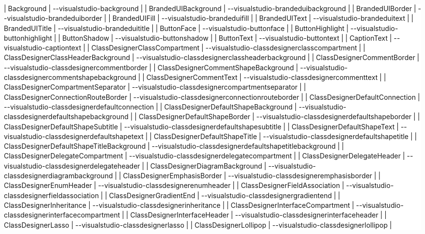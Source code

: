 | Background                                          | --visualstudio-background                                          |
| BrandedUIBackground                                 | --visualstudio-brandeduibackground                                 |
| BrandedUIBorder                                     | --visualstudio-brandeduiborder                                     |
| BrandedUIFill                                       | --visualstudio-brandeduifill                                       |
| BrandedUIText                                       | --visualstudio-brandeduitext                                       |
| BrandedUITitle                                      | --visualstudio-brandeduititle                                      |
| ButtonFace                                          | --visualstudio-buttonface                                          |
| ButtonHighlight                                     | --visualstudio-buttonhighlight                                     |
| ButtonShadow                                        | --visualstudio-buttonshadow                                        |
| ButtonText                                          | --visualstudio-buttontext                                          |
| CaptionText                                         | --visualstudio-captiontext                                         |
| ClassDesignerClassCompartment                       | --visualstudio-classdesignerclasscompartment                       |
| ClassDesignerClassHeaderBackground                  | --visualstudio-classdesignerclassheaderbackground                  |
| ClassDesignerCommentBorder                          | --visualstudio-classdesignercommentborder                          |
| ClassDesignerCommentShapeBackground                 | --visualstudio-classdesignercommentshapebackground                 |
| ClassDesignerCommentText                            | --visualstudio-classdesignercommenttext                            |
| ClassDesignerCompartmentSeparator                   | --visualstudio-classdesignercompartmentseparator                   |
| ClassDesignerConnectionRouteBorder                  | --visualstudio-classdesignerconnectionrouteborder                  |
| ClassDesignerDefaultConnection                      | --visualstudio-classdesignerdefaultconnection                      |
| ClassDesignerDefaultShapeBackground                 | --visualstudio-classdesignerdefaultshapebackground                 |
| ClassDesignerDefaultShapeBorder                     | --visualstudio-classdesignerdefaultshapeborder                     |
| ClassDesignerDefaultShapeSubtitle                   | --visualstudio-classdesignerdefaultshapesubtitle                   |
| ClassDesignerDefaultShapeText                       | --visualstudio-classdesignerdefaultshapetext                       |
| ClassDesignerDefaultShapeTitle                      | --visualstudio-classdesignerdefaultshapetitle                      |
| ClassDesignerDefaultShapeTitleBackground            | --visualstudio-classdesignerdefaultshapetitlebackground            |
| ClassDesignerDelegateCompartment                    | --visualstudio-classdesignerdelegatecompartment                    |
| ClassDesignerDelegateHeader                         | --visualstudio-classdesignerdelegateheader                         |
| ClassDesignerDiagramBackground                      | --visualstudio-classdesignerdiagrambackground                      |
| ClassDesignerEmphasisBorder                         | --visualstudio-classdesigneremphasisborder                         |
| ClassDesignerEnumHeader                             | --visualstudio-classdesignerenumheader                             |
| ClassDesignerFieldAssociation                       | --visualstudio-classdesignerfieldassociation                       |
| ClassDesignerGradientEnd                            | --visualstudio-classdesignergradientend                            |
| ClassDesignerInheritance                            | --visualstudio-classdesignerinheritance                            |
| ClassDesignerInterfaceCompartment                   | --visualstudio-classdesignerinterfacecompartment                   |
| ClassDesignerInterfaceHeader                        | --visualstudio-classdesignerinterfaceheader                        |
| ClassDesignerLasso                                  | --visualstudio-classdesignerlasso                                  |
| ClassDesignerLollipop                               | --visualstudio-classdesignerlollipop                               |